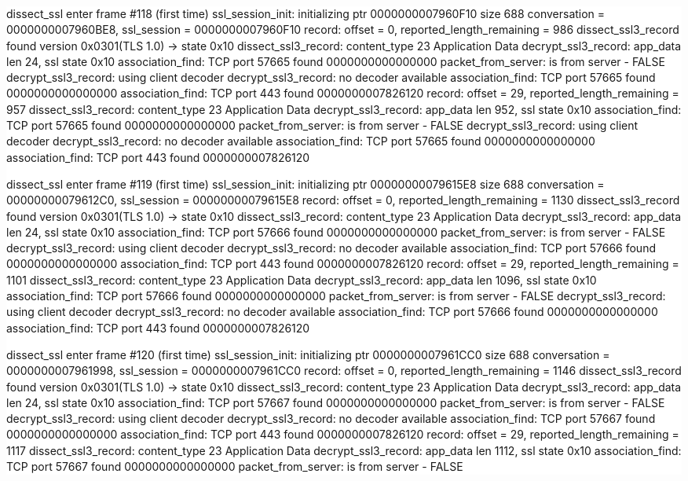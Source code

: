 dissect_ssl enter frame #118 (first time)
ssl_session_init: initializing ptr 0000000007960F10 size 688
  conversation = 0000000007960BE8, ssl_session = 0000000007960F10
  record: offset = 0, reported_length_remaining = 986
dissect_ssl3_record found version 0x0301(TLS 1.0) -&gt; state 0x10
dissect_ssl3_record: content_type 23 Application Data
decrypt_ssl3_record: app_data len 24, ssl state 0x10
association_find: TCP port 57665 found 0000000000000000
packet_from_server: is from server - FALSE
decrypt_ssl3_record: using client decoder
decrypt_ssl3_record: no decoder available
association_find: TCP port 57665 found 0000000000000000
association_find: TCP port 443 found 0000000007826120
  record: offset = 29, reported_length_remaining = 957
dissect_ssl3_record: content_type 23 Application Data
decrypt_ssl3_record: app_data len 952, ssl state 0x10
association_find: TCP port 57665 found 0000000000000000
packet_from_server: is from server - FALSE
decrypt_ssl3_record: using client decoder
decrypt_ssl3_record: no decoder available
association_find: TCP port 57665 found 0000000000000000
association_find: TCP port 443 found 0000000007826120

dissect_ssl enter frame #119 (first time)
ssl_session_init: initializing ptr 00000000079615E8 size 688
  conversation = 00000000079612C0, ssl_session = 00000000079615E8
  record: offset = 0, reported_length_remaining = 1130
dissect_ssl3_record found version 0x0301(TLS 1.0) -&gt; state 0x10
dissect_ssl3_record: content_type 23 Application Data
decrypt_ssl3_record: app_data len 24, ssl state 0x10
association_find: TCP port 57666 found 0000000000000000
packet_from_server: is from server - FALSE
decrypt_ssl3_record: using client decoder
decrypt_ssl3_record: no decoder available
association_find: TCP port 57666 found 0000000000000000
association_find: TCP port 443 found 0000000007826120
  record: offset = 29, reported_length_remaining = 1101
dissect_ssl3_record: content_type 23 Application Data
decrypt_ssl3_record: app_data len 1096, ssl state 0x10
association_find: TCP port 57666 found 0000000000000000
packet_from_server: is from server - FALSE
decrypt_ssl3_record: using client decoder
decrypt_ssl3_record: no decoder available
association_find: TCP port 57666 found 0000000000000000
association_find: TCP port 443 found 0000000007826120

dissect_ssl enter frame #120 (first time)
ssl_session_init: initializing ptr 0000000007961CC0 size 688
  conversation = 0000000007961998, ssl_session = 0000000007961CC0
  record: offset = 0, reported_length_remaining = 1146
dissect_ssl3_record found version 0x0301(TLS 1.0) -&gt; state 0x10
dissect_ssl3_record: content_type 23 Application Data
decrypt_ssl3_record: app_data len 24, ssl state 0x10
association_find: TCP port 57667 found 0000000000000000
packet_from_server: is from server - FALSE
decrypt_ssl3_record: using client decoder
decrypt_ssl3_record: no decoder available
association_find: TCP port 57667 found 0000000000000000
association_find: TCP port 443 found 0000000007826120
  record: offset = 29, reported_length_remaining = 1117
dissect_ssl3_record: content_type 23 Application Data
decrypt_ssl3_record: app_data len 1112, ssl state 0x10
association_find: TCP port 57667 found 0000000000000000
packet_from_server: is from server - FALSE